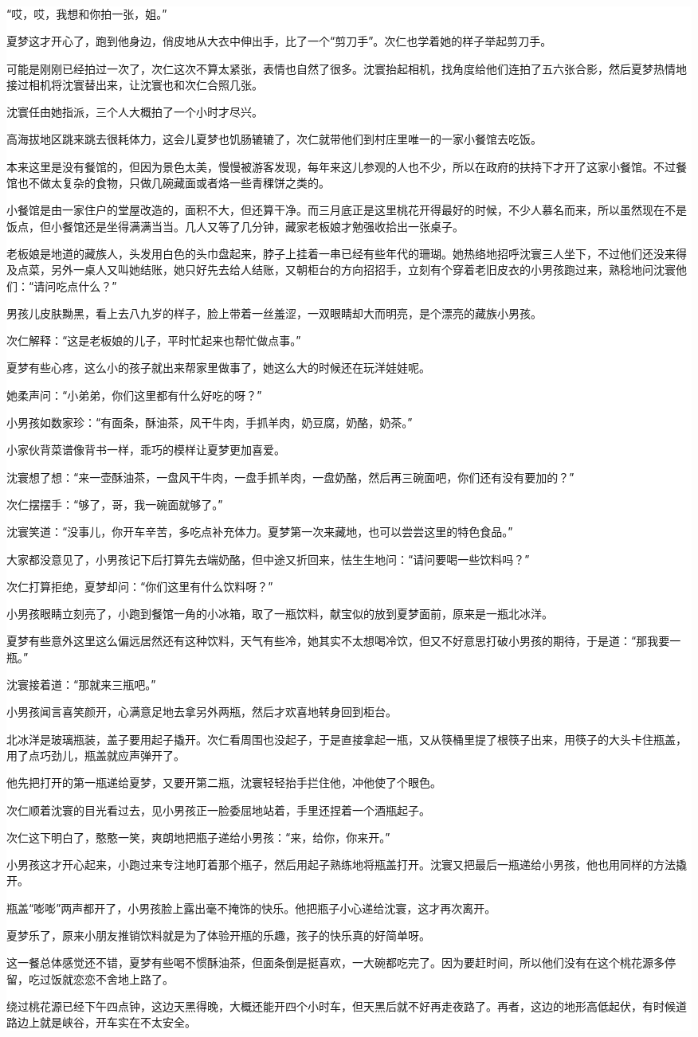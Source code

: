 “哎，哎，我想和你拍一张，姐。”

夏梦这才开心了，跑到他身边，俏皮地从大衣中伸出手，比了一个“剪刀手”。次仁也学着她的样子举起剪刀手。

可能是刚刚已经拍过一次了，次仁这次不算太紧张，表情也自然了很多。沈寰抬起相机，找角度给他们连拍了五六张合影，然后夏梦热情地接过相机将沈寰替出来，让沈寰也和次仁合照几张。

沈寰任由她指派，三个人大概拍了一个小时才尽兴。

高海拔地区跳来跳去很耗体力，这会儿夏梦也饥肠辘辘了，次仁就带他们到村庄里唯一的一家小餐馆去吃饭。

本来这里是没有餐馆的，但因为景色太美，慢慢被游客发现，每年来这儿参观的人也不少，所以在政府的扶持下才开了这家小餐馆。不过餐馆也不做太复杂的食物，只做几碗藏面或者烙一些青稞饼之类的。

小餐馆是由一家住户的堂屋改造的，面积不大，但还算干净。而三月底正是这里桃花开得最好的时候，不少人慕名而来，所以虽然现在不是饭点，但小餐馆还是坐得满满当当。几人又等了几分钟，藏家老板娘才勉强收拾出一张桌子。

老板娘是地道的藏族人，头发用白色的头巾盘起来，脖子上挂着一串已经有些年代的珊瑚。她热络地招呼沈寰三人坐下，不过他们还没来得及点菜，另外一桌人又叫她结账，她只好先去给人结账，又朝柜台的方向招招手，立刻有个穿着老旧皮衣的小男孩跑过来，熟稔地问沈寰他们：“请问吃点什么？”

男孩儿皮肤黝黑，看上去八九岁的样子，脸上带着一丝羞涩，一双眼睛却大而明亮，是个漂亮的藏族小男孩。

次仁解释：“这是老板娘的儿子，平时忙起来也帮忙做点事。”

夏梦有些心疼，这么小的孩子就出来帮家里做事了，她这么大的时候还在玩洋娃娃呢。

她柔声问：“小弟弟，你们这里都有什么好吃的呀？”

小男孩如数家珍：“有面条，酥油茶，风干牛肉，手抓羊肉，奶豆腐，奶酪，奶茶。”

小家伙背菜谱像背书一样，乖巧的模样让夏梦更加喜爱。

沈寰想了想：“来一壶酥油茶，一盘风干牛肉，一盘手抓羊肉，一盘奶酪，然后再三碗面吧，你们还有没有要加的？”

次仁摆摆手：“够了，哥，我一碗面就够了。”

沈寰笑道：“没事儿，你开车辛苦，多吃点补充体力。夏梦第一次来藏地，也可以尝尝这里的特色食品。”

大家都没意见了，小男孩记下后打算先去端奶酪，但中途又折回来，怯生生地问：“请问要喝一些饮料吗？”

次仁打算拒绝，夏梦却问：“你们这里有什么饮料呀？”

小男孩眼睛立刻亮了，小跑到餐馆一角的小冰箱，取了一瓶饮料，献宝似的放到夏梦面前，原来是一瓶北冰洋。

夏梦有些意外这里这么偏远居然还有这种饮料，天气有些冷，她其实不太想喝冷饮，但又不好意思打破小男孩的期待，于是道：“那我要一瓶。”

沈寰接着道：“那就来三瓶吧。”

小男孩闻言喜笑颜开，心满意足地去拿另外两瓶，然后才欢喜地转身回到柜台。

北冰洋是玻璃瓶装，盖子要用起子撬开。次仁看周围也没起子，于是直接拿起一瓶，又从筷桶里提了根筷子出来，用筷子的大头卡住瓶盖，用了点巧劲儿，瓶盖就应声弹开了。

他先把打开的第一瓶递给夏梦，又要开第二瓶，沈寰轻轻抬手拦住他，冲他使了个眼色。

次仁顺着沈寰的目光看过去，见小男孩正一脸委屈地站着，手里还捏着一个酒瓶起子。

次仁这下明白了，憨憨一笑，爽朗地把瓶子递给小男孩：“来，给你，你来开。”

小男孩这才开心起来，小跑过来专注地盯着那个瓶子，然后用起子熟练地将瓶盖打开。沈寰又把最后一瓶递给小男孩，他也用同样的方法撬开。

瓶盖“嘭嘭”两声都开了，小男孩脸上露出毫不掩饰的快乐。他把瓶子小心递给沈寰，这才再次离开。

夏梦乐了，原来小朋友推销饮料就是为了体验开瓶的乐趣，孩子的快乐真的好简单呀。

这一餐总体感觉还不错，夏梦有些喝不惯酥油茶，但面条倒是挺喜欢，一大碗都吃完了。因为要赶时间，所以他们没有在这个桃花源多停留，吃过饭就恋恋不舍地上路了。

绕过桃花源已经下午四点钟，这边天黑得晚，大概还能开四个小时车，但天黑后就不好再走夜路了。再者，这边的地形高低起伏，有时候道路边上就是峡谷，开车实在不太安全。
